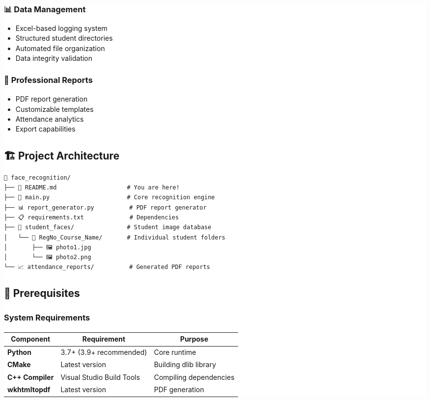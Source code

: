 </td>
</tr>
<tr>
<td width="50%">

### 📊 **Data Management**
- Excel-based logging system
- Structured student directories
- Automated file organization
- Data integrity validation

</td>
<td width="50%">

### 📄 **Professional Reports**
- PDF report generation
- Customizable templates
- Attendance analytics
- Export capabilities

</td>
</tr>
</table>

## 🏗️ Project Architecture

```
📁 face_recognition/
├── 📄 README.md                    # You are here!
├── 🐍 main.py                      # Core recognition engine
├── 📊 report_generator.py          # PDF report generator
├── 📋 requirements.txt             # Dependencies
├── 👥 student_faces/               # Student image database
│   └── 📁 RegNo_Course_Name/       # Individual student folders
│       ├── 🖼️ photo1.jpg
│       └── 🖼️ photo2.png
└── 📈 attendance_reports/          # Generated PDF reports
```


## 🔧 Prerequisites

### System Requirements

| Component | Requirement | Purpose |
|-----------|-------------|----------|
| **Python** | 3.7+ (3.9+ recommended) | Core runtime |
| **CMake** | Latest version | Building dlib library |
| **C++ Compiler** | Visual Studio Build Tools | Compiling dependencies |
| **wkhtmltopdf** | Latest version | PDF generation |

